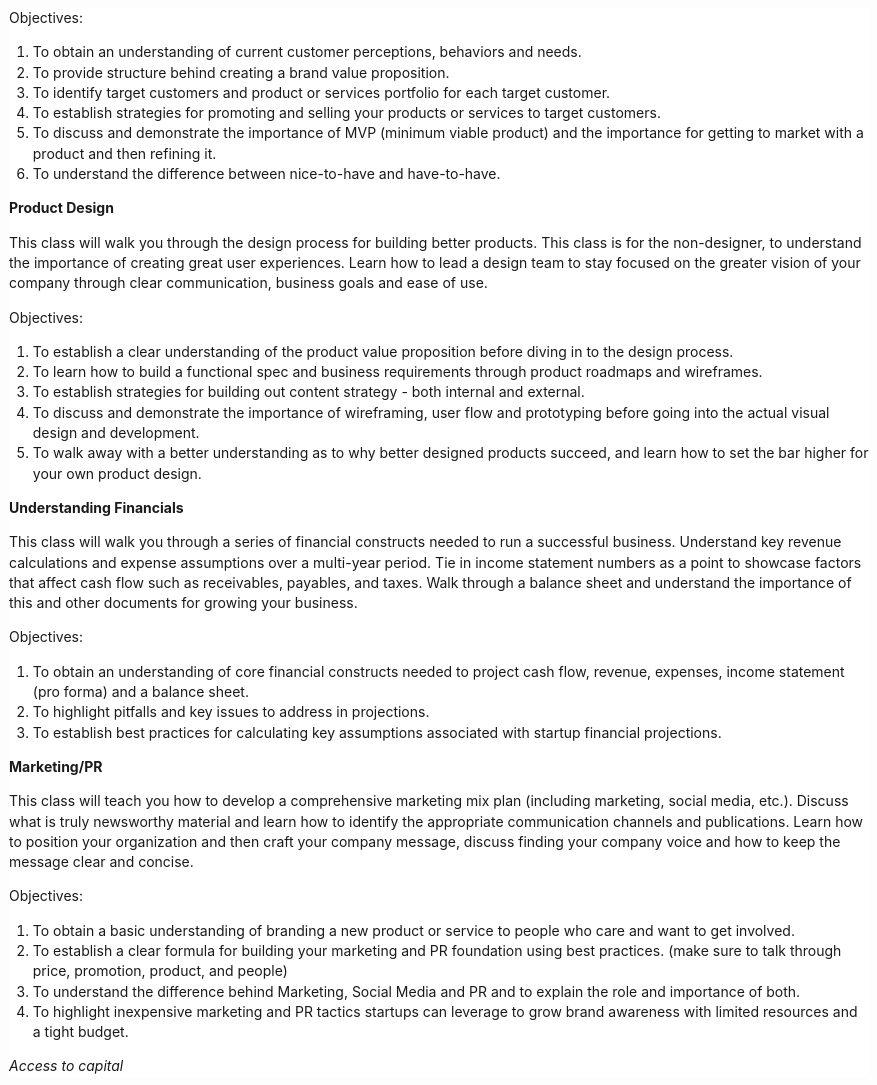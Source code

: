 <p>Objectives: </p>

<ol > <li>To obtain an understanding of current customer perceptions, behaviors and needs.</li>
<li>To provide structure behind creating a brand value proposition.</li>
<li>To identify target customers and product or services portfolio for each target customer.</li>
<li>To establish strategies for promoting and selling your products or services to target customers.</li>
<li>To discuss and demonstrate the importance of MVP (minimum viable product) and the importance for getting to market with a product and then refining it.</li>
<li>To understand the difference between nice-to-have and have-to-have.</li>
</ol><p><b>Product Design</b></p>

<p>This class will walk you through the design process for building better products. This class is for the non-designer, to understand the importance of creating great user experiences. Learn how to lead a design team to stay focused on the greater vision of your company through clear communication, business goals and ease of use. </p>

<p>Objectives: </p>

<ol > <li>To establish a clear understanding of the product value proposition before diving in to the design process. </li>
<li>To learn how to build a functional spec and business requirements through product roadmaps and wireframes. </li>
<li>To establish strategies for building out content strategy - both internal and external. </li>
<li>To discuss and demonstrate the importance of wireframing, user flow and prototyping before going into the actual visual design and development.</li>
<li>To walk away with a better understanding as to why better designed products succeed, and learn how to set the bar higher for your own product design. </li>
</ol><p><b>Understanding Financials</b></p>

<p>This class will walk you through a series of financial constructs needed to run a successful business. Understand key revenue calculations and expense assumptions over a multi-year period. Tie in income statement numbers as a point to showcase factors that affect cash flow such as receivables, payables, and taxes. Walk through a balance sheet and understand the importance of this and other documents for growing your business. </p>

<p>Objectives: </p>

<ol > <li>To obtain an understanding of core financial constructs needed to project cash flow, revenue, expenses, income statement (pro forma) and a balance sheet.</li>
<li>To highlight pitfalls and key issues to address in projections.</li>
<li>To establish best practices for calculating key assumptions associated with startup financial projections.</li>
</ol><p><b>Marketing/PR</b></p>

<p>This class will teach you how to develop a comprehensive marketing mix plan (including marketing, social media, etc.). Discuss what is truly newsworthy material and learn how to identify the appropriate communication channels and publications. Learn how to position your organization and then craft your company message, discuss finding your company voice and how to keep the message clear and concise. </p>

<p>Objectives: </p>

<ol > <li>To obtain a basic understanding of branding a new product or service to people who care and want to get involved.</li>
<li>To establish a clear formula for building your marketing and PR foundation using best practices. (make sure to talk through price, promotion, product, and people)</li>
<li>To understand the difference behind Marketing, Social Media and PR and to explain the role and importance of both.</li>
<li>To highlight inexpensive marketing and PR tactics startups can leverage to grow brand awareness with limited resources and a tight budget.</li>
</ol><p><i>Access to capital </i></p>

